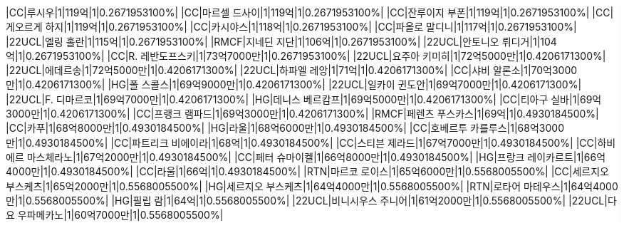 |CC|루시우|1|119억|1|0.2671953100%|
|CC|마르셀 드사이|1|119억|1|0.2671953100%|
|CC|잔루이지 부폰|1|119억|1|0.2671953100%|
|CC|게오르게 하지|1|119억|1|0.2671953100%|
|CC|카시야스|1|118억|1|0.2671953100%|
|CC|파올로 말디니|1|117억|1|0.2671953100%|
|22UCL|엘링 홀란|1|115억|1|0.2671953100%|
|RMCF|지네딘 지단|1|106억|1|0.2671953100%|
|22UCL|안토니오 뤼디거|1|104억|1|0.2671953100%|
|CC|R. 레반도프스키|1|73억7000만|1|0.2671953100%|
|22UCL|요주아 키미히|1|72억5000만|1|0.4206171300%|
|22UCL|에데르송|1|72억5000만|1|0.4206171300%|
|22UCL|하파엘 레앙|1|71억|1|0.4206171300%|
|CC|샤비 알론소|1|70억3000만|1|0.4206171300%|
|HG|폴 스콜스|1|69억9000만|1|0.4206171300%|
|22UCL|일카이 귄도안|1|69억7000만|1|0.4206171300%|
|22UCL|F. 디마르코|1|69억7000만|1|0.4206171300%|
|HG|데니스 베르캄프|1|69억5000만|1|0.4206171300%|
|CC|티아구 실바|1|69억3000만|1|0.4206171300%|
|CC|프랭크 램파드|1|69억3000만|1|0.4206171300%|
|RMCF|페렌츠 푸스카스|1|69억|1|0.4930184500%|
|CC|카푸|1|68억8000만|1|0.4930184500%|
|HG|라울|1|68억6000만|1|0.4930184500%|
|CC|호베르투 카를루스|1|68억3000만|1|0.4930184500%|
|CC|파트리크 비에이라|1|68억|1|0.4930184500%|
|CC|스티븐 제라드|1|67억7000만|1|0.4930184500%|
|CC|하비에르 마스체라노|1|67억2000만|1|0.4930184500%|
|CC|페터 슈마이켈|1|66억8000만|1|0.4930184500%|
|HG|프랑크 레이카르트|1|66억4000만|1|0.4930184500%|
|CC|라울|1|66억|1|0.4930184500%|
|RTN|마르코 로이스|1|65억6000만|1|0.5568005500%|
|CC|세르지오 부스케츠|1|65억2000만|1|0.5568005500%|
|HG|세르지오 부스케츠|1|64억4000만|1|0.5568005500%|
|RTN|로타어 마테우스|1|64억4000만|1|0.5568005500%|
|HG|필립 람|1|64억|1|0.5568005500%|
|22UCL|비니시우스 주니어|1|61억2000만|1|0.5568005500%|
|22UCL|다요 우파메카노|1|60억7000만|1|0.5568005500%|